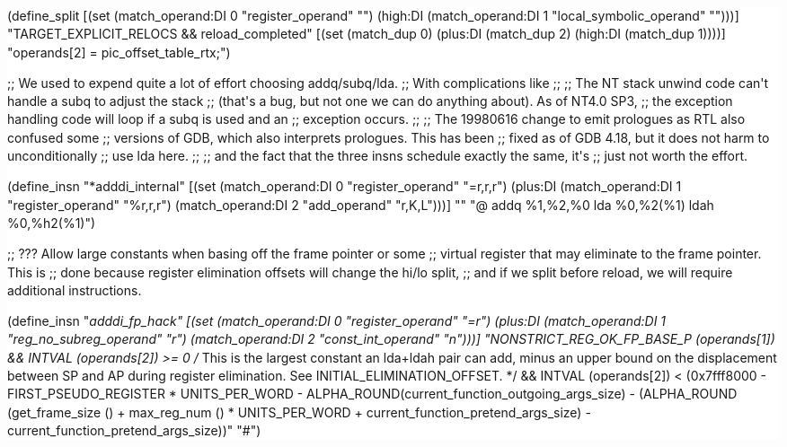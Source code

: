 (define_split
  [(set (match_operand:DI 0 "register_operand" "")
        (high:DI (match_operand:DI 1 "local_symbolic_operand" "")))]
  "TARGET_EXPLICIT_RELOCS && reload_completed"
  [(set (match_dup 0)
	(plus:DI (match_dup 2) (high:DI (match_dup 1))))]
  "operands[2] = pic_offset_table_rtx;")

;; We used to expend quite a lot of effort choosing addq/subq/lda.
;; With complications like
;;
;;   The NT stack unwind code can't handle a subq to adjust the stack
;;   (that's a bug, but not one we can do anything about).  As of NT4.0 SP3,
;;   the exception handling code will loop if a subq is used and an
;;   exception occurs.
;;
;;   The 19980616 change to emit prologues as RTL also confused some
;;   versions of GDB, which also interprets prologues.  This has been
;;   fixed as of GDB 4.18, but it does not harm to unconditionally
;;   use lda here.
;;
;; and the fact that the three insns schedule exactly the same, it's
;; just not worth the effort.

(define_insn "*adddi_internal"
  [(set (match_operand:DI 0 "register_operand" "=r,r,r")
	(plus:DI (match_operand:DI 1 "register_operand" "%r,r,r")
		 (match_operand:DI 2 "add_operand" "r,K,L")))]
  ""
  "@
   addq %1,%2,%0
   lda %0,%2(%1)
   ldah %0,%h2(%1)")

;; ??? Allow large constants when basing off the frame pointer or some
;; virtual register that may eliminate to the frame pointer.  This is
;; done because register elimination offsets will change the hi/lo split,
;; and if we split before reload, we will require additional instructions.

(define_insn "*adddi_fp_hack"
  [(set (match_operand:DI 0 "register_operand" "=r")
        (plus:DI (match_operand:DI 1 "reg_no_subreg_operand" "r")
		 (match_operand:DI 2 "const_int_operand" "n")))]
  "NONSTRICT_REG_OK_FP_BASE_P (operands[1])
   && INTVAL (operands[2]) >= 0
   /* This is the largest constant an lda+ldah pair can add, minus
      an upper bound on the displacement between SP and AP during
      register elimination.  See INITIAL_ELIMINATION_OFFSET.  */
   && INTVAL (operands[2])
	< (0x7fff8000
	   - FIRST_PSEUDO_REGISTER * UNITS_PER_WORD
	   - ALPHA_ROUND(current_function_outgoing_args_size)
	   - (ALPHA_ROUND (get_frame_size ()
			   + max_reg_num () * UNITS_PER_WORD
			   + current_function_pretend_args_size)
	      - current_function_pretend_args_size))"
  "#")
